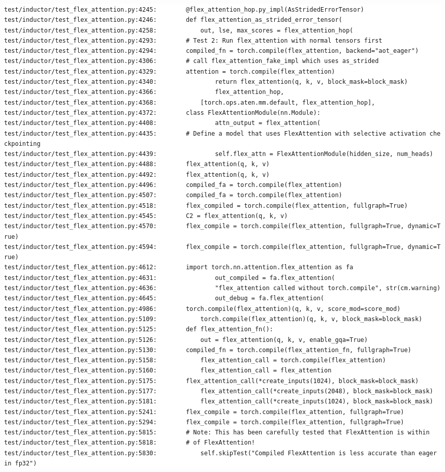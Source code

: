     test/inductor/test_flex_attention.py:4245:        @flex_attention_hop.py_impl(AsStridedErrorTensor)
    test/inductor/test_flex_attention.py:4246:        def flex_attention_as_strided_error_tensor(
    test/inductor/test_flex_attention.py:4258:            out, lse, max_scores = flex_attention_hop(
    test/inductor/test_flex_attention.py:4293:        # Test 2: Run flex_attention with normal tensors first
    test/inductor/test_flex_attention.py:4294:        compiled_fn = torch.compile(flex_attention, backend="aot_eager")
    test/inductor/test_flex_attention.py:4306:        # call flex_attention_fake_impl which uses as_strided
    test/inductor/test_flex_attention.py:4329:        attention = torch.compile(flex_attention)
    test/inductor/test_flex_attention.py:4340:                return flex_attention(q, k, v, block_mask=block_mask)
    test/inductor/test_flex_attention.py:4366:                flex_attention_hop,
    test/inductor/test_flex_attention.py:4368:            [torch.ops.aten.mm.default, flex_attention_hop],
    test/inductor/test_flex_attention.py:4372:        class FlexAttentionModule(nn.Module):
    test/inductor/test_flex_attention.py:4408:                attn_output = flex_attention(
    test/inductor/test_flex_attention.py:4435:        # Define a model that uses FlexAttention with selective activation checkpointing
    test/inductor/test_flex_attention.py:4439:                self.flex_attn = FlexAttentionModule(hidden_size, num_heads)
    test/inductor/test_flex_attention.py:4488:        flex_attention(q, k, v)
    test/inductor/test_flex_attention.py:4492:        flex_attention(q, k, v)
    test/inductor/test_flex_attention.py:4496:        compiled_fa = torch.compile(flex_attention)
    test/inductor/test_flex_attention.py:4507:        compiled_fa = torch.compile(flex_attention)
    test/inductor/test_flex_attention.py:4518:        flex_compiled = torch.compile(flex_attention, fullgraph=True)
    test/inductor/test_flex_attention.py:4545:        C2 = flex_attention(q, k, v)
    test/inductor/test_flex_attention.py:4570:        flex_compile = torch.compile(flex_attention, fullgraph=True, dynamic=True)
    test/inductor/test_flex_attention.py:4594:        flex_compile = torch.compile(flex_attention, fullgraph=True, dynamic=True)
    test/inductor/test_flex_attention.py:4612:        import torch.nn.attention.flex_attention as fa
    test/inductor/test_flex_attention.py:4631:                out_compiled = fa.flex_attention(
    test/inductor/test_flex_attention.py:4636:                "flex_attention called without torch.compile", str(cm.warning)
    test/inductor/test_flex_attention.py:4645:                out_debug = fa.flex_attention(
    test/inductor/test_flex_attention.py:4986:        torch.compile(flex_attention)(q, k, v, score_mod=score_mod)
    test/inductor/test_flex_attention.py:5109:            torch.compile(flex_attention)(q, k, v, block_mask=block_mask)
    test/inductor/test_flex_attention.py:5125:        def flex_attention_fn():
    test/inductor/test_flex_attention.py:5126:            out = flex_attention(q, k, v, enable_gqa=True)
    test/inductor/test_flex_attention.py:5130:        compiled_fn = torch.compile(flex_attention_fn, fullgraph=True)
    test/inductor/test_flex_attention.py:5158:            flex_attention_call = torch.compile(flex_attention)
    test/inductor/test_flex_attention.py:5160:            flex_attention_call = flex_attention
    test/inductor/test_flex_attention.py:5175:        flex_attention_call(*create_inputs(1024), block_mask=block_mask)
    test/inductor/test_flex_attention.py:5177:            flex_attention_call(*create_inputs(2048), block_mask=block_mask)
    test/inductor/test_flex_attention.py:5181:            flex_attention_call(*create_inputs(1024), block_mask=block_mask)
    test/inductor/test_flex_attention.py:5241:        flex_compile = torch.compile(flex_attention, fullgraph=True)
    test/inductor/test_flex_attention.py:5294:        flex_compile = torch.compile(flex_attention, fullgraph=True)
    test/inductor/test_flex_attention.py:5815:        # Note: This has been carefully tested that FlexAttention is within
    test/inductor/test_flex_attention.py:5818:        # of FlexAttention!
    test/inductor/test_flex_attention.py:5830:            self.skipTest("Compiled FlexAttention is less accurate than eager in fp32")